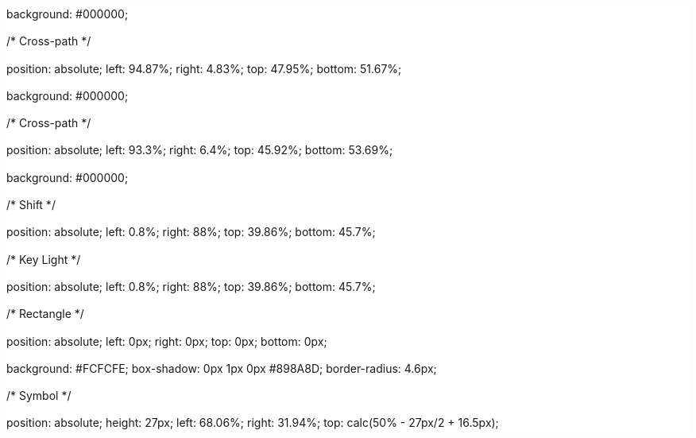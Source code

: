 background: #000000;


/* Cross-path */

position: absolute;
left: 94.87%;
right: 4.83%;
top: 47.95%;
bottom: 51.67%;

background: #000000;


/* Cross-path */

position: absolute;
left: 93.3%;
right: 6.4%;
top: 45.92%;
bottom: 53.69%;

background: #000000;


/* Shift */

position: absolute;
left: 0.8%;
right: 88%;
top: 39.86%;
bottom: 45.7%;



/* Key Light */

position: absolute;
left: 0.8%;
right: 88%;
top: 39.86%;
bottom: 45.7%;



/* Rectangle */

position: absolute;
left: 0px;
right: 0px;
top: 0px;
bottom: 0px;

background: #FCFCFE;
box-shadow: 0px 1px 0px #898A8D;
border-radius: 4.6px;


/* Symbol */

position: absolute;
height: 27px;
left: 68.06%;
right: 31.94%;
top: calc(50% - 27px/2 + 16.5px);
